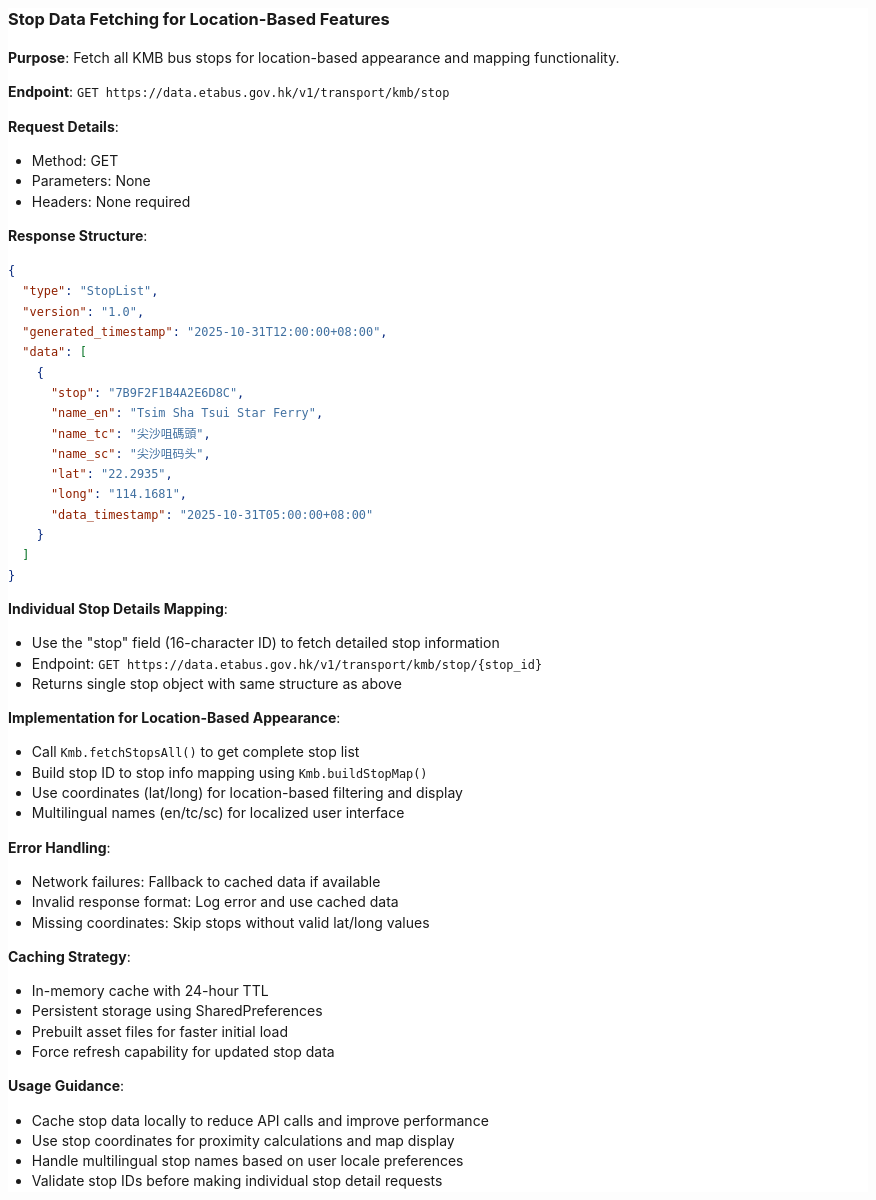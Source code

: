 ### Stop Data Fetching for Location-Based Features

**Purpose**: Fetch all KMB bus stops for location-based appearance and mapping functionality.

**Endpoint**: `GET https://data.etabus.gov.hk/v1/transport/kmb/stop`

**Request Details**:
- Method: GET
- Parameters: None
- Headers: None required

**Response Structure**:
```json
{
  "type": "StopList",
  "version": "1.0",
  "generated_timestamp": "2025-10-31T12:00:00+08:00",
  "data": [
    {
      "stop": "7B9F2F1B4A2E6D8C",
      "name_en": "Tsim Sha Tsui Star Ferry",
      "name_tc": "尖沙咀碼頭",
      "name_sc": "尖沙咀码头",
      "lat": "22.2935",
      "long": "114.1681",
      "data_timestamp": "2025-10-31T05:00:00+08:00"
    }
  ]
}
```

**Individual Stop Details Mapping**:
- Use the "stop" field (16-character ID) to fetch detailed stop information
- Endpoint: `GET https://data.etabus.gov.hk/v1/transport/kmb/stop/{stop_id}`
- Returns single stop object with same structure as above

**Implementation for Location-Based Appearance**:
- Call `Kmb.fetchStopsAll()` to get complete stop list
- Build stop ID to stop info mapping using `Kmb.buildStopMap()`
- Use coordinates (lat/long) for location-based filtering and display
- Multilingual names (en/tc/sc) for localized user interface

**Error Handling**:
- Network failures: Fallback to cached data if available
- Invalid response format: Log error and use cached data
- Missing coordinates: Skip stops without valid lat/long values

**Caching Strategy**:
- In-memory cache with 24-hour TTL
- Persistent storage using SharedPreferences
- Prebuilt asset files for faster initial load
- Force refresh capability for updated stop data

**Usage Guidance**:
- Cache stop data locally to reduce API calls and improve performance
- Use stop coordinates for proximity calculations and map display
- Handle multilingual stop names based on user locale preferences
- Validate stop IDs before making individual stop detail requests
